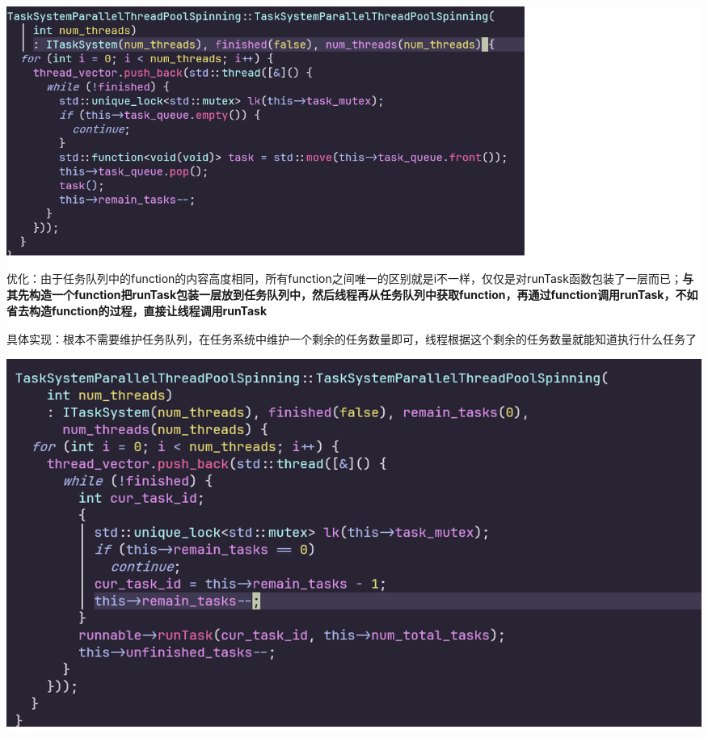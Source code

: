 <img src="CS149实验记录.assets/image-20240324141400082.png" alt="image-20240324141400082" style="zoom:67%;" />

优化：由于任务队列中的function的内容高度相同，所有function之间唯一的区别就是i不一样，仅仅是对runTask函数包装了一层而已；**与其先构造一个function把runTask包装一层放到任务队列中，然后线程再从任务队列中获取function，再通过function调用runTask，不如省去构造function的过程，直接让线程调用runTask**

具体实现：根本不需要维护任务队列，在任务系统中维护一个剩余的任务数量即可，线程根据这个剩余的任务数量就能知道执行什么任务了

![image-20240324154659577](CS149实验记录.assets/image-20240324154659577.png)
